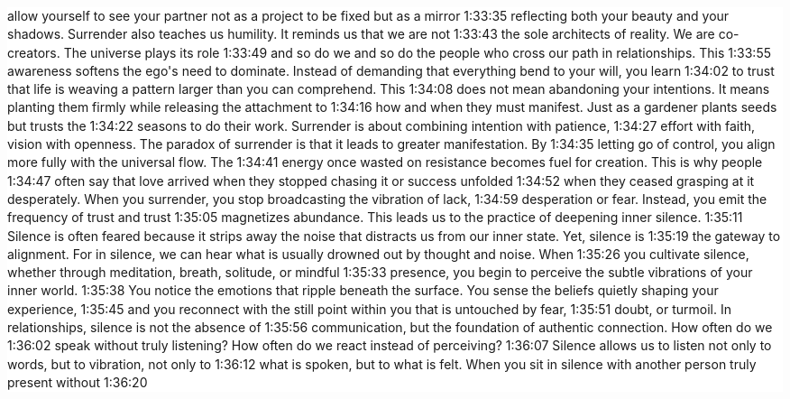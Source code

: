 allow yourself to see your partner not as a project to be fixed but as a mirror
1:33:35
reflecting both your beauty and your shadows. Surrender also teaches us humility. It reminds us that we are not
1:33:43
the sole architects of reality. We are co-creators. The universe plays its role
1:33:49
and so do we and so do the people who cross our path in relationships. This
1:33:55
awareness softens the ego's need to dominate. Instead of demanding that everything bend to your will, you learn
1:34:02
to trust that life is weaving a pattern larger than you can comprehend. This
1:34:08
does not mean abandoning your intentions. It means planting them firmly while releasing the attachment to
1:34:16
how and when they must manifest. Just as a gardener plants seeds but trusts the
1:34:22
seasons to do their work. Surrender is about combining intention with patience,
1:34:27
effort with faith, vision with openness. The paradox of surrender is that it leads to greater manifestation. By
1:34:35
letting go of control, you align more fully with the universal flow. The
1:34:41
energy once wasted on resistance becomes fuel for creation. This is why people
1:34:47
often say that love arrived when they stopped chasing it or success unfolded
1:34:52
when they ceased grasping at it desperately. When you surrender, you stop broadcasting the vibration of lack,
1:34:59
desperation or fear. Instead, you emit the frequency of trust and trust
1:35:05
magnetizes abundance. This leads us to the practice of deepening inner silence.
1:35:11
Silence is often feared because it strips away the noise that distracts us from our inner state. Yet, silence is
1:35:19
the gateway to alignment. For in silence, we can hear what is usually drowned out by thought and noise. When
1:35:26
you cultivate silence, whether through meditation, breath, solitude, or mindful
1:35:33
presence, you begin to perceive the subtle vibrations of your inner world.
1:35:38
You notice the emotions that ripple beneath the surface. You sense the beliefs quietly shaping your experience,
1:35:45
and you reconnect with the still point within you that is untouched by fear,
1:35:51
doubt, or turmoil. In relationships, silence is not the absence of
1:35:56
communication, but the foundation of authentic connection. How often do we
1:36:02
speak without truly listening? How often do we react instead of perceiving?
1:36:07
Silence allows us to listen not only to words, but to vibration, not only to
1:36:12
what is spoken, but to what is felt. When you sit in silence with another person truly present without
1:36:20